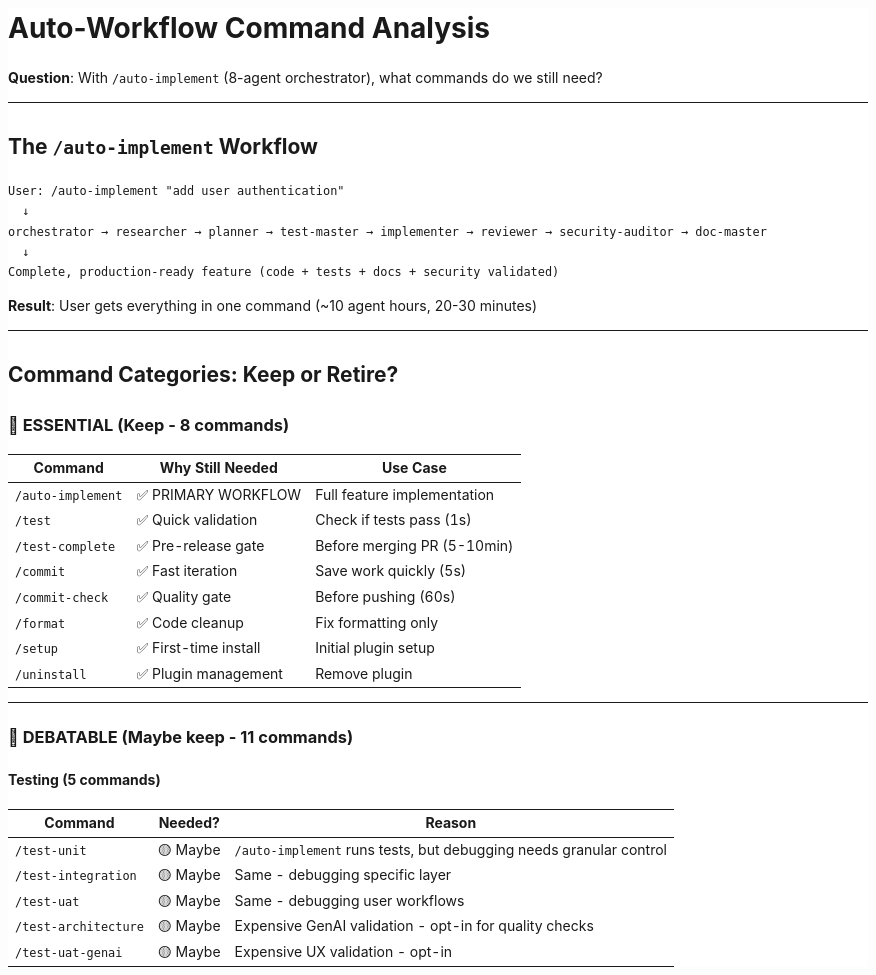 # Auto-Workflow Command Analysis

**Question**: With `/auto-implement` (8-agent orchestrator), what commands do we still need?

---

## The `/auto-implement` Workflow

```
User: /auto-implement "add user authentication"
  ↓
orchestrator → researcher → planner → test-master → implementer → reviewer → security-auditor → doc-master
  ↓
Complete, production-ready feature (code + tests + docs + security validated)
```

**Result**: User gets everything in one command (~10 agent hours, 20-30 minutes)

---

## Command Categories: Keep or Retire?

### 🎯 **ESSENTIAL** (Keep - 8 commands)

| Command | Why Still Needed | Use Case |
|---------|------------------|----------|
| `/auto-implement` | ✅ PRIMARY WORKFLOW | Full feature implementation |
| `/test` | ✅ Quick validation | Check if tests pass (1s) |
| `/test-complete` | ✅ Pre-release gate | Before merging PR (5-10min) |
| `/commit` | ✅ Fast iteration | Save work quickly (5s) |
| `/commit-check` | ✅ Quality gate | Before pushing (60s) |
| `/format` | ✅ Code cleanup | Fix formatting only |
| `/setup` | ✅ First-time install | Initial plugin setup |
| `/uninstall` | ✅ Plugin management | Remove plugin |

---

### 🤔 **DEBATABLE** (Maybe keep - 11 commands)

#### Testing (5 commands)
| Command | Needed? | Reason |
|---------|---------|--------|
| `/test-unit` | 🟡 Maybe | `/auto-implement` runs tests, but debugging needs granular control |
| `/test-integration` | 🟡 Maybe | Same - debugging specific layer |
| `/test-uat` | 🟡 Maybe | Same - debugging user workflows |
| `/test-architecture` | 🟡 Maybe | Expensive GenAI validation - opt-in for quality checks |
| `/test-uat-genai` | 🟡 Maybe | Expensive UX validation - opt-in |
